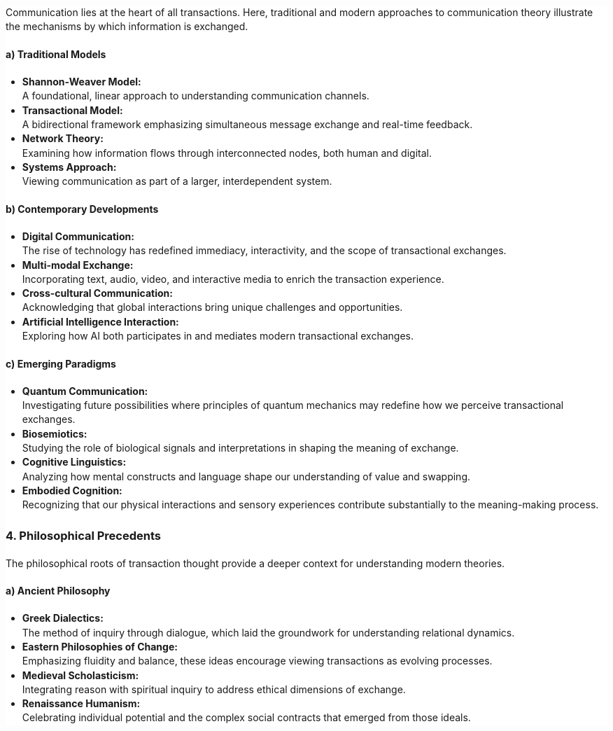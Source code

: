 Communication lies at the heart of all transactions. Here, traditional and modern approaches to communication theory illustrate the mechanisms by which information is exchanged.

#### a) **Traditional Models**
- **Shannon-Weaver Model:**  
  A foundational, linear approach to understanding communication channels.
- **Transactional Model:**  
  A bidirectional framework emphasizing simultaneous message exchange and real-time feedback.
- **Network Theory:**  
  Examining how information flows through interconnected nodes, both human and digital.
- **Systems Approach:**  
  Viewing communication as part of a larger, interdependent system.

#### b) **Contemporary Developments**
- **Digital Communication:**  
  The rise of technology has redefined immediacy, interactivity, and the scope of transactional exchanges.
- **Multi-modal Exchange:**  
  Incorporating text, audio, video, and interactive media to enrich the transaction experience.
- **Cross-cultural Communication:**  
  Acknowledging that global interactions bring unique challenges and opportunities.
- **Artificial Intelligence Interaction:**  
  Exploring how AI both participates in and mediates modern transactional exchanges.

#### c) **Emerging Paradigms**
- **Quantum Communication:**  
  Investigating future possibilities where principles of quantum mechanics may redefine how we perceive transactional exchanges.
- **Biosemiotics:**  
  Studying the role of biological signals and interpretations in shaping the meaning of exchange.
- **Cognitive Linguistics:**  
  Analyzing how mental constructs and language shape our understanding of value and swapping.
- **Embodied Cognition:**  
  Recognizing that our physical interactions and sensory experiences contribute substantially to the meaning-making process.

### 4. Philosophical Precedents

The philosophical roots of transaction thought provide a deeper context for understanding modern theories.

#### a) **Ancient Philosophy**
- **Greek Dialectics:**  
  The method of inquiry through dialogue, which laid the groundwork for understanding relational dynamics.
- **Eastern Philosophies of Change:**  
  Emphasizing fluidity and balance, these ideas encourage viewing transactions as evolving processes.
- **Medieval Scholasticism:**  
  Integrating reason with spiritual inquiry to address ethical dimensions of exchange.
- **Renaissance Humanism:**  
  Celebrating individual potential and the complex social contracts that emerged from those ideals.
